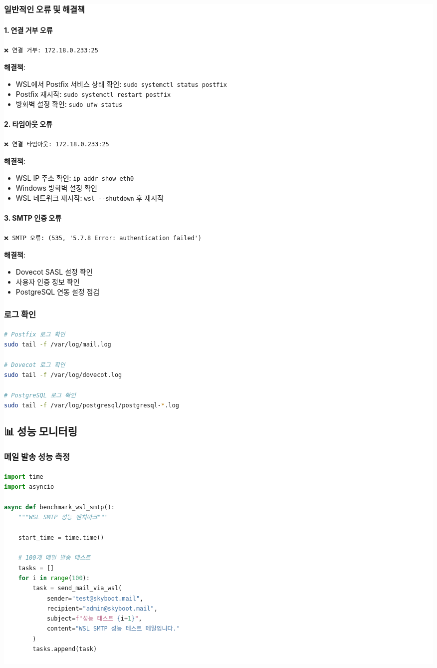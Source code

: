 ### 일반적인 오류 및 해결책

#### 1. 연결 거부 오류
```
❌ 연결 거부: 172.18.0.233:25
```
**해결책**:
- WSL에서 Postfix 서비스 상태 확인: `sudo systemctl status postfix`
- Postfix 재시작: `sudo systemctl restart postfix`
- 방화벽 설정 확인: `sudo ufw status`

#### 2. 타임아웃 오류
```
❌ 연결 타임아웃: 172.18.0.233:25
```
**해결책**:
- WSL IP 주소 확인: `ip addr show eth0`
- Windows 방화벽 설정 확인
- WSL 네트워크 재시작: `wsl --shutdown` 후 재시작

#### 3. SMTP 인증 오류
```
❌ SMTP 오류: (535, '5.7.8 Error: authentication failed')
```
**해결책**:
- Dovecot SASL 설정 확인
- 사용자 인증 정보 확인
- PostgreSQL 연동 설정 점검

### 로그 확인
```bash
# Postfix 로그 확인
sudo tail -f /var/log/mail.log

# Dovecot 로그 확인
sudo tail -f /var/log/dovecot.log

# PostgreSQL 로그 확인
sudo tail -f /var/log/postgresql/postgresql-*.log
```

## 📊 성능 모니터링

### 메일 발송 성능 측정
```python
import time
import asyncio

async def benchmark_wsl_smtp():
    """WSL SMTP 성능 벤치마크"""
    
    start_time = time.time()
    
    # 100개 메일 발송 테스트
    tasks = []
    for i in range(100):
        task = send_mail_via_wsl(
            sender="test@skyboot.mail",
            recipient="admin@skyboot.mail",
            subject=f"성능 테스트 {i+1}",
            content="WSL SMTP 성능 테스트 메일입니다."
        )
        tasks.append(task)
    
```